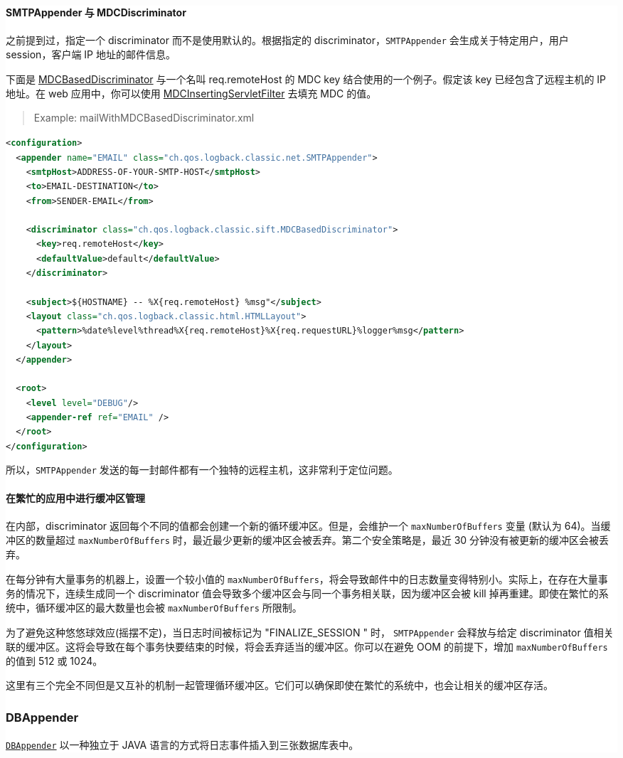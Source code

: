 #### SMTPAppender 与 MDCDiscriminator

之前提到过，指定一个 discriminator 而不是使用默认的。根据指定的 discriminator，`SMTPAppender` 会生成关于特定用户，用户 session，客户端 IP 地址的邮件信息。

下面是 [MDCBasedDiscriminator](https://logback.qos.ch/xref/ch/qos/logback/classic/sift/MDCBasedDiscriminator.html) 与一个名叫 req.remoteHost 的 MDC key 结合使用的一个例子。假定该 key 已经包含了远程主机的 IP 地址。在 web 应用中，你可以使用 [MDCInsertingServletFilter](https://logback.qos.ch/manual/mdc.html#mis) 去填充 MDC 的值。

> Example: mailWithMDCBasedDiscriminator.xml 

```xml
<configuration>   
  <appender name="EMAIL" class="ch.qos.logback.classic.net.SMTPAppender">
    <smtpHost>ADDRESS-OF-YOUR-SMTP-HOST</smtpHost>
    <to>EMAIL-DESTINATION</to>
    <from>SENDER-EMAIL</from>

    <discriminator class="ch.qos.logback.classic.sift.MDCBasedDiscriminator">
      <key>req.remoteHost</key>
      <defaultValue>default</defaultValue>
    </discriminator>

    <subject>${HOSTNAME} -- %X{req.remoteHost} %msg"</subject>
    <layout class="ch.qos.logback.classic.html.HTMLLayout">
      <pattern>%date%level%thread%X{req.remoteHost}%X{req.requestURL}%logger%msg</pattern>
    </layout>
  </appender>

  <root>
    <level level="DEBUG"/>
    <appender-ref ref="EMAIL" />
  </root>  
</configuration>
```

所以，`SMTPAppender` 发送的每一封邮件都有一个独特的远程主机，这非常利于定位问题。

#### 在繁忙的应用中进行缓冲区管理

在内部，discriminator 返回每个不同的值都会创建一个新的循环缓冲区。但是，会维护一个 `maxNumberOfBuffers` 变量 (默认为 64)。当缓冲区的数量超过 `maxNumberOfBuffers` 时，最近最少更新的缓冲区会被丢弃。第二个安全策略是，最近 30 分钟没有被更新的缓冲区会被丢弃。

在每分钟有大量事务的机器上，设置一个较小值的 `maxNumberOfBuffers`，将会导致邮件中的日志数量变得特别小。实际上，在存在大量事务的情况下，连续生成同一个 discriminator 值会导致多个缓冲区会与同一个事务相关联，因为缓冲区会被 kill 掉再重建。即使在繁忙的系统中，循环缓冲区的最大数量也会被 `maxNumberOfBuffers` 所限制。

为了避免这种悠悠球效应(摇摆不定)，当日志时间被标记为 "FINALIZE_SESSION " 时， `SMTPAppender` 会释放与给定 discriminator 值相关联的缓冲区。这将会导致在每个事务快要结束的时候，将会丢弃适当的缓冲区。你可以在避免 OOM 的前提下，增加 `maxNumberOfBuffers` 的值到 512 或 1024。

这里有三个完全不同但是又互补的机制一起管理循环缓冲区。它们可以确保即使在繁忙的系统中，也会让相关的缓冲区存活。

### DBAppender

[`DBAppender`](https://logback.qos.ch/xref/ch/qos/logback/classic/db/DBAppender.html) 以一种独立于 JAVA 语言的方式将日志事件插入到三张数据库表中。
